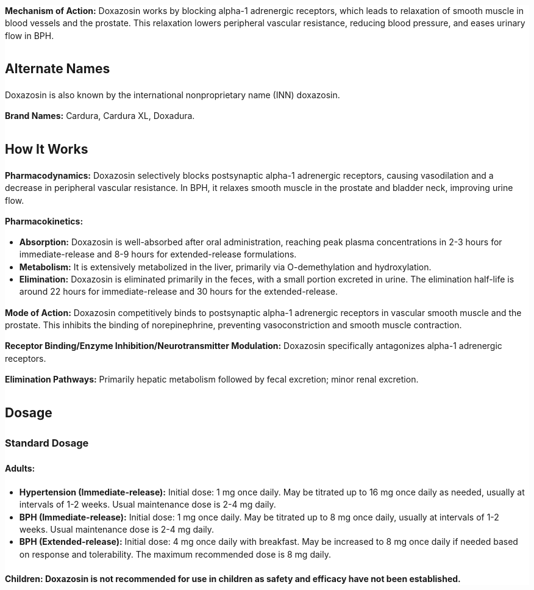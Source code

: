 **Mechanism of Action:** Doxazosin works by blocking alpha-1 adrenergic receptors, which leads to relaxation of smooth muscle in blood vessels and the prostate. This relaxation lowers peripheral vascular resistance, reducing blood pressure, and eases urinary flow in BPH.

## **Alternate Names**

Doxazosin is also known by the international nonproprietary name (INN) doxazosin.

**Brand Names:** Cardura, Cardura XL, Doxadura.

## **How It Works**

**Pharmacodynamics:** Doxazosin selectively blocks postsynaptic alpha-1 adrenergic receptors, causing vasodilation and a decrease in peripheral vascular resistance. In BPH, it relaxes smooth muscle in the prostate and bladder neck, improving urine flow.

**Pharmacokinetics:**

* **Absorption:**  Doxazosin is well-absorbed after oral administration, reaching peak plasma concentrations in 2-3 hours for immediate-release and 8-9 hours for extended-release formulations.
* **Metabolism:**  It is extensively metabolized in the liver, primarily via O-demethylation and hydroxylation.
* **Elimination:**  Doxazosin is eliminated primarily in the feces, with a small portion excreted in urine.  The elimination half-life is around 22 hours for immediate-release and 30 hours for the extended-release.

**Mode of Action:** Doxazosin competitively binds to postsynaptic alpha-1 adrenergic receptors in vascular smooth muscle and the prostate. This inhibits the binding of norepinephrine, preventing vasoconstriction and smooth muscle contraction.

**Receptor Binding/Enzyme Inhibition/Neurotransmitter Modulation:** Doxazosin specifically antagonizes alpha-1 adrenergic receptors.

**Elimination Pathways:** Primarily hepatic metabolism followed by fecal excretion; minor renal excretion.

## **Dosage**


### **Standard Dosage**

#### **Adults:**

* **Hypertension (Immediate-release):** Initial dose: 1 mg once daily.  May be titrated up to 16 mg once daily as needed, usually at intervals of 1-2 weeks. Usual maintenance dose is 2-4 mg daily.
* **BPH (Immediate-release):** Initial dose: 1 mg once daily. May be titrated up to 8 mg once daily, usually at intervals of 1-2 weeks. Usual maintenance dose is 2-4 mg daily.
* **BPH (Extended-release):**  Initial dose: 4 mg once daily with breakfast. May be increased to 8 mg once daily if needed based on response and tolerability. The maximum recommended dose is 8 mg daily.

#### **Children:** Doxazosin is not recommended for use in children as safety and efficacy have not been established.
